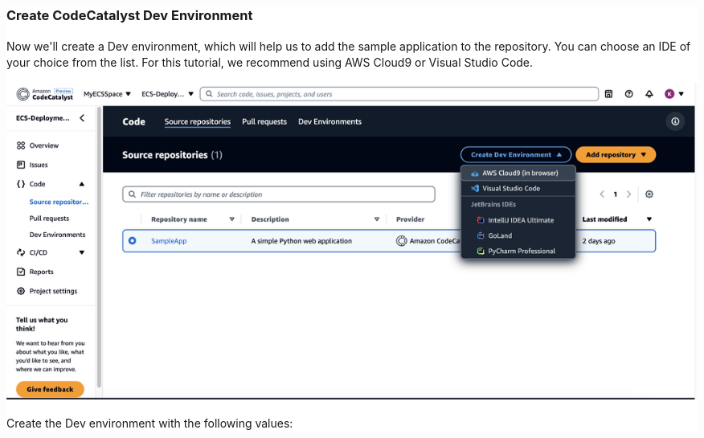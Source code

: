 ### Create CodeCatalyst Dev Environment

Now we'll create a Dev environment, which will help us to add the sample application to the repository. You can choose an IDE of your choice from the list. For this tutorial, we recommend using AWS Cloud9 or Visual Studio Code.

![Dropdown showing how to create a CodeCatalyst Dev Environment](images/CodeCatalyst_DevEnv.png "Create CodeCatalyst Dev Environment")

Create the Dev environment with the following values:
